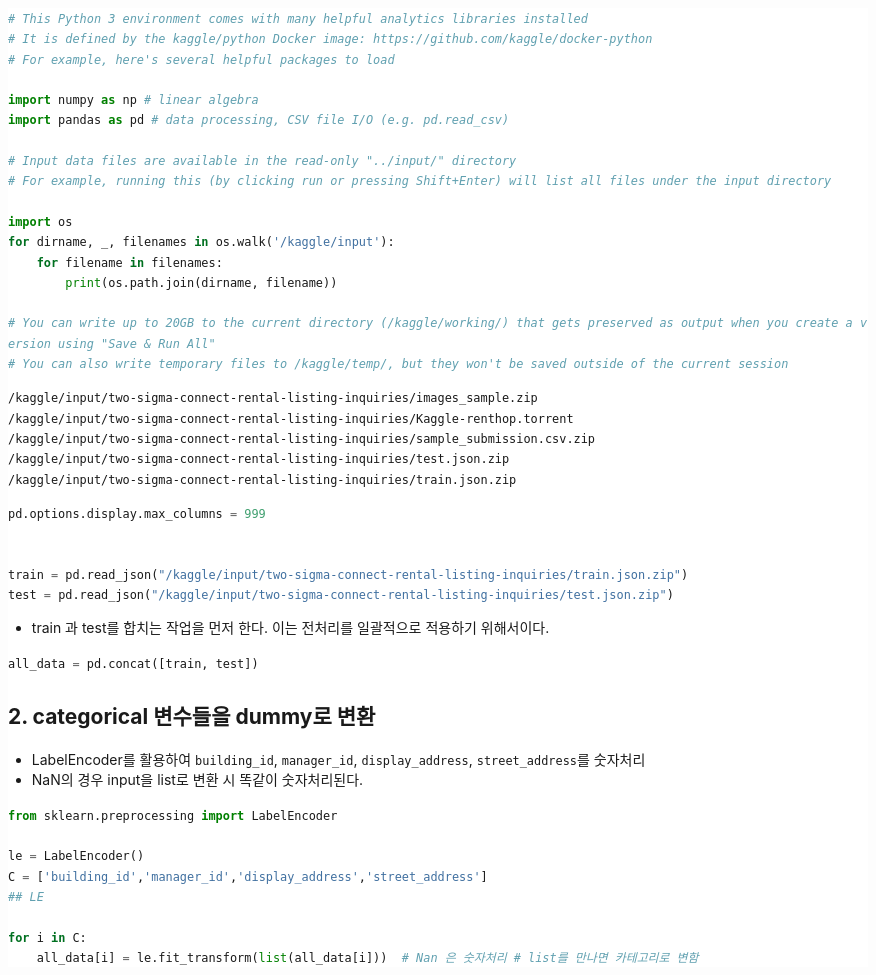 
```python
# This Python 3 environment comes with many helpful analytics libraries installed
# It is defined by the kaggle/python Docker image: https://github.com/kaggle/docker-python
# For example, here's several helpful packages to load

import numpy as np # linear algebra
import pandas as pd # data processing, CSV file I/O (e.g. pd.read_csv)

# Input data files are available in the read-only "../input/" directory
# For example, running this (by clicking run or pressing Shift+Enter) will list all files under the input directory

import os
for dirname, _, filenames in os.walk('/kaggle/input'):
    for filename in filenames:
        print(os.path.join(dirname, filename))

# You can write up to 20GB to the current directory (/kaggle/working/) that gets preserved as output when you create a version using "Save & Run All"
# You can also write temporary files to /kaggle/temp/, but they won't be saved outside of the current session
```

    /kaggle/input/two-sigma-connect-rental-listing-inquiries/images_sample.zip
    /kaggle/input/two-sigma-connect-rental-listing-inquiries/Kaggle-renthop.torrent
    /kaggle/input/two-sigma-connect-rental-listing-inquiries/sample_submission.csv.zip
    /kaggle/input/two-sigma-connect-rental-listing-inquiries/test.json.zip
    /kaggle/input/two-sigma-connect-rental-listing-inquiries/train.json.zip



```python
pd.options.display.max_columns = 999


train = pd.read_json("/kaggle/input/two-sigma-connect-rental-listing-inquiries/train.json.zip")
test = pd.read_json("/kaggle/input/two-sigma-connect-rental-listing-inquiries/test.json.zip")
```

- train 과 test를 합치는 작업을 먼저 한다. 이는 전처리를 일괄적으로 적용하기 위해서이다.


```python
all_data = pd.concat([train, test])
```

## 2. categorical 변수들을 dummy로 변환
- LabelEncoder를 활용하여 `building_id`, `manager_id`, `display_address`, `street_address`를 숫자처리
- NaN의 경우 input을 list로 변환 시 똑같이 숫자처리된다.


```python
from sklearn.preprocessing import LabelEncoder

le = LabelEncoder()
C = ['building_id','manager_id','display_address','street_address']
## LE

for i in C:
    all_data[i] = le.fit_transform(list(all_data[i]))  # Nan 은 숫자처리 # list를 만나면 카테고리로 변함

```
